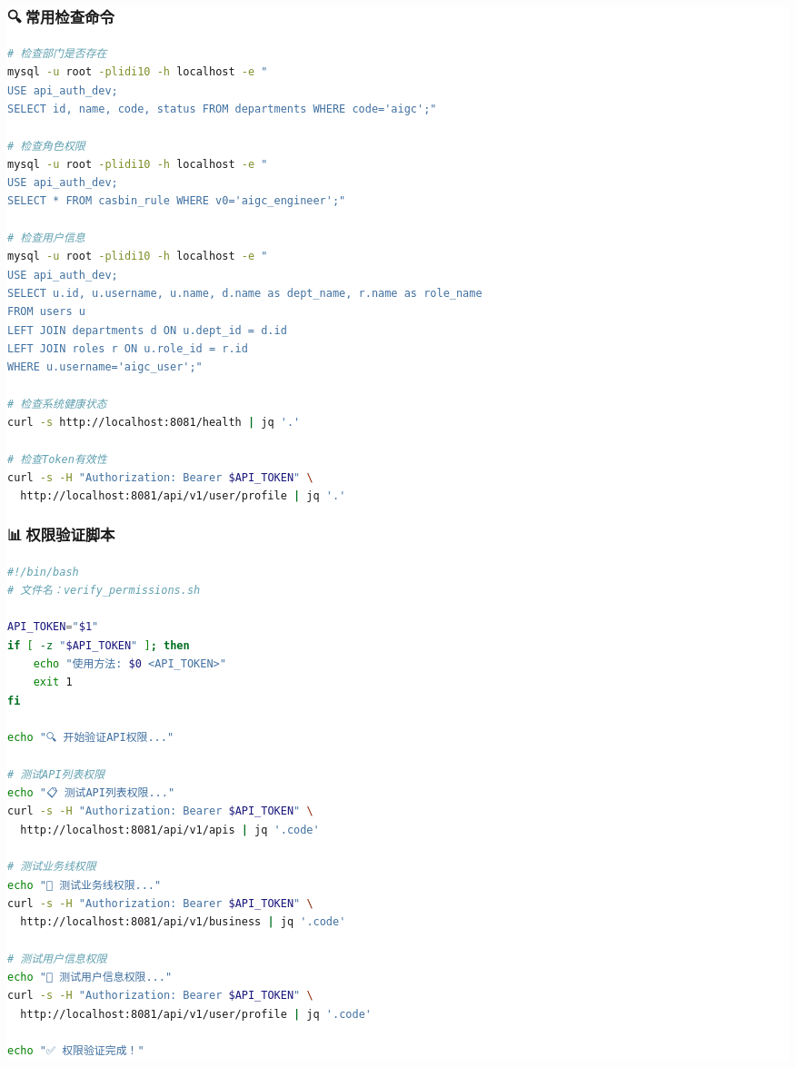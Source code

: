### 🔍 常用检查命令

```bash
# 检查部门是否存在
mysql -u root -plidi10 -h localhost -e "
USE api_auth_dev; 
SELECT id, name, code, status FROM departments WHERE code='aigc';"

# 检查角色权限
mysql -u root -plidi10 -h localhost -e "
USE api_auth_dev; 
SELECT * FROM casbin_rule WHERE v0='aigc_engineer';"

# 检查用户信息
mysql -u root -plidi10 -h localhost -e "
USE api_auth_dev; 
SELECT u.id, u.username, u.name, d.name as dept_name, r.name as role_name 
FROM users u 
LEFT JOIN departments d ON u.dept_id = d.id 
LEFT JOIN roles r ON u.role_id = r.id 
WHERE u.username='aigc_user';"

# 检查系统健康状态
curl -s http://localhost:8081/health | jq '.'

# 检查Token有效性
curl -s -H "Authorization: Bearer $API_TOKEN" \
  http://localhost:8081/api/v1/user/profile | jq '.'
```

### 📊 权限验证脚本

```bash
#!/bin/bash
# 文件名：verify_permissions.sh

API_TOKEN="$1"
if [ -z "$API_TOKEN" ]; then
    echo "使用方法: $0 <API_TOKEN>"
    exit 1
fi

echo "🔍 开始验证API权限..."

# 测试API列表权限
echo "📋 测试API列表权限..."
curl -s -H "Authorization: Bearer $API_TOKEN" \
  http://localhost:8081/api/v1/apis | jq '.code'

# 测试业务线权限
echo "🏢 测试业务线权限..."
curl -s -H "Authorization: Bearer $API_TOKEN" \
  http://localhost:8081/api/v1/business | jq '.code'

# 测试用户信息权限
echo "👤 测试用户信息权限..."
curl -s -H "Authorization: Bearer $API_TOKEN" \
  http://localhost:8081/api/v1/user/profile | jq '.code'

echo "✅ 权限验证完成！"
```
